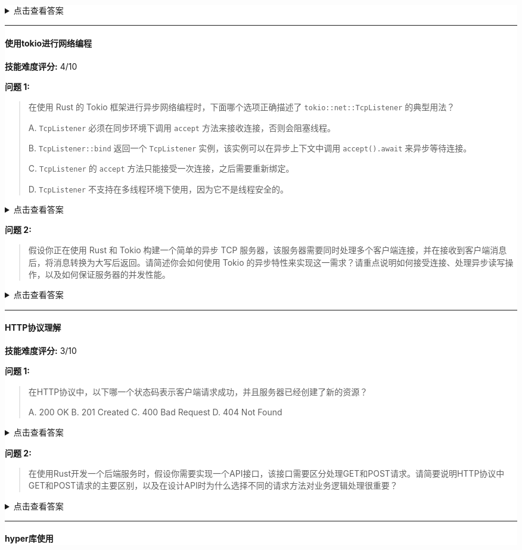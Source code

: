 <details><summary>点击查看答案</summary></details>

---

<a id='使用tokio进行网络编程'></a>
#### 使用tokio进行网络编程

**技能难度评分:** 4/10

**问题 1:**

> 在使用 Rust 的 Tokio 框架进行异步网络编程时，下面哪个选项正确描述了 `tokio::net::TcpListener` 的典型用法？
> 
> A. `TcpListener` 必须在同步环境下调用 `accept` 方法来接收连接，否则会阻塞线程。
> 
> B. `TcpListener::bind` 返回一个 `TcpListener` 实例，该实例可以在异步上下文中调用 `accept().await` 来异步等待连接。
> 
> C. `TcpListener` 的 `accept` 方法只能接受一次连接，之后需要重新绑定。
> 
> D. `TcpListener` 不支持在多线程环境下使用，因为它不是线程安全的。

<details><summary>点击查看答案</summary></details>

**问题 2:**

> 假设你正在使用 Rust 和 Tokio 构建一个简单的异步 TCP 服务器，该服务器需要同时处理多个客户端连接，并在接收到客户端消息后，将消息转换为大写后返回。请简述你会如何使用 Tokio 的异步特性来实现这一需求？请重点说明如何接受连接、处理异步读写操作，以及如何保证服务器的并发性能。

<details><summary>点击查看答案</summary></details>

---

<a id='http协议理解'></a>
#### HTTP协议理解

**技能难度评分:** 3/10

**问题 1:**

> 在HTTP协议中，以下哪一个状态码表示客户端请求成功，并且服务器已经创建了新的资源？
> 
> A. 200 OK
> B. 201 Created
> C. 400 Bad Request
> D. 404 Not Found

<details><summary>点击查看答案</summary></details>

**问题 2:**

> 在使用Rust开发一个后端服务时，假设你需要实现一个API接口，该接口需要区分处理GET和POST请求。请简要说明HTTP协议中GET和POST请求的主要区别，以及在设计API时为什么选择不同的请求方法对业务逻辑处理很重要？

<details><summary>点击查看答案</summary></details>

---

<a id='hyper库使用'></a>
#### hyper库使用
